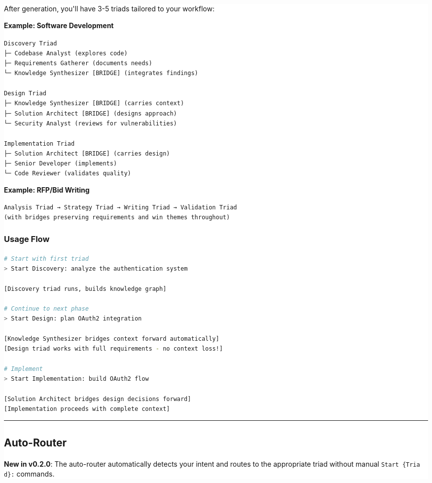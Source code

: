 After generation, you'll have 3-5 triads tailored to your workflow:

**Example: Software Development**
```
Discovery Triad
├─ Codebase Analyst (explores code)
├─ Requirements Gatherer (documents needs)
└─ Knowledge Synthesizer [BRIDGE] (integrates findings)

Design Triad
├─ Knowledge Synthesizer [BRIDGE] (carries context)
├─ Solution Architect [BRIDGE] (designs approach)
└─ Security Analyst (reviews for vulnerabilities)

Implementation Triad
├─ Solution Architect [BRIDGE] (carries design)
├─ Senior Developer (implements)
└─ Code Reviewer (validates quality)
```

**Example: RFP/Bid Writing**
```
Analysis Triad → Strategy Triad → Writing Triad → Validation Triad
(with bridges preserving requirements and win themes throughout)
```

### Usage Flow

```bash
# Start with first triad
> Start Discovery: analyze the authentication system

[Discovery triad runs, builds knowledge graph]

# Continue to next phase
> Start Design: plan OAuth2 integration

[Knowledge Synthesizer bridges context forward automatically]
[Design triad works with full requirements - no context loss!]

# Implement
> Start Implementation: build OAuth2 flow

[Solution Architect bridges design decisions forward]
[Implementation proceeds with complete context]
```

---

## Auto-Router

**New in v0.2.0**: The auto-router automatically detects your intent and routes to the appropriate triad without manual `Start {Triad}:` commands.
